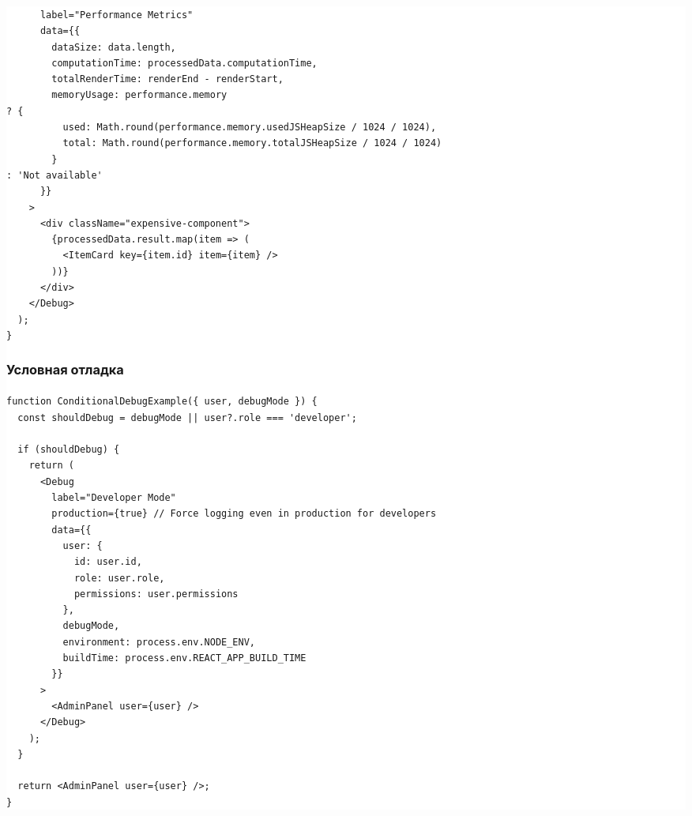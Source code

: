 ```tsx
      label="Performance Metrics"
      data={{
        dataSize: data.length,
        computationTime: processedData.computationTime,
        totalRenderTime: renderEnd - renderStart,
        memoryUsage: performance.memory
? {
          used: Math.round(performance.memory.usedJSHeapSize / 1024 / 1024),
          total: Math.round(performance.memory.totalJSHeapSize / 1024 / 1024)
        }
: 'Not available'
      }}
    >
      <div className="expensive-component">
        {processedData.result.map(item => (
          <ItemCard key={item.id} item={item} />
        ))}
      </div>
    </Debug>
  );
}
```

### Условная отладка
```tsx
function ConditionalDebugExample({ user, debugMode }) {
  const shouldDebug = debugMode || user?.role === 'developer';

  if (shouldDebug) {
    return (
      <Debug
        label="Developer Mode"
        production={true} // Force logging even in production for developers
        data={{
          user: {
            id: user.id,
            role: user.role,
            permissions: user.permissions
          },
          debugMode,
          environment: process.env.NODE_ENV,
          buildTime: process.env.REACT_APP_BUILD_TIME
        }}
      >
        <AdminPanel user={user} />
      </Debug>
    );
  }

  return <AdminPanel user={user} />;
}
```
